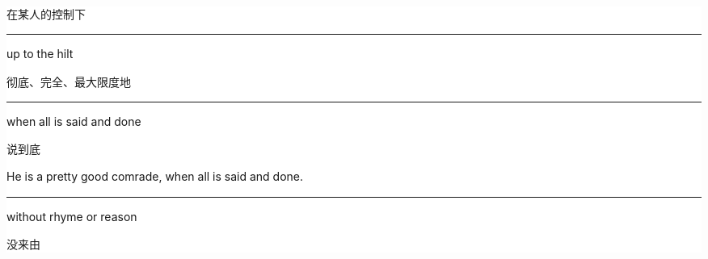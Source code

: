<c2>在某人的控制下</c2>
___
<c1>up to the hilt</c1>

<c2>彻底、完全、最大限度地</c2>
___
<c1>when all is said and done</c1>

<c2>说到底</c2>

<c3>He is a pretty good comrade, when all is said and done.</c3>
___
<c1>without rhyme or reason</c1>

<c2>没来由</c2>
